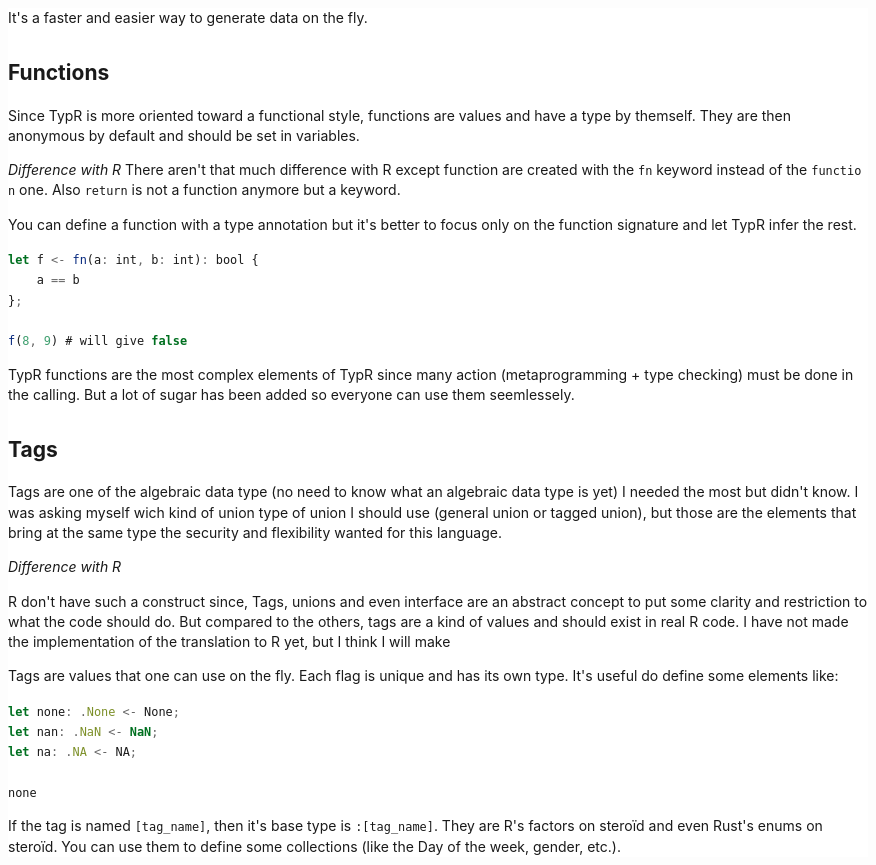 It's a faster and easier way to generate data on the fly.

## Functions

Since TypR is more oriented toward a functional style, functions are values and have a type by themself. They are then anonymous by default and should be set in variables.

*Difference with R*
There aren't that much difference with R except function are created with the `fn` keyword instead of the `function` one. Also `return` is not a function anymore but a keyword.

You can define a function with a type annotation but it's better to focus only on the function signature and let TypR infer the rest.

```javascript
let f <- fn(a: int, b: int): bool {
	a == b
};

f(8, 9) # will give false
```

TypR functions are the most complex elements of TypR since many action (metaprogramming + type checking) must be done in the calling. But a lot of sugar has been added so everyone can use them seemlessely.

## Tags

Tags are one of the algebraic data type (no need to know what an algebraic data type is yet) I needed the most but didn't know. I was asking myself wich kind of union type of union I should use (general union or tagged union), but those are the elements that bring at the same type the security and flexibility wanted for this language.


*Difference with R*

R don't have such a construct since, Tags, unions and even interface are an abstract concept to put some clarity and restriction to what the code should do. But compared to the others, tags are a kind of values and should exist in real R code. I have not made the implementation of the translation to R yet, but I think I will make

Tags are values that one can use on the fly. Each flag is unique and has its own type. It's useful do define some elements like:

```javascript
let none: .None <- None;
let nan: .NaN <- NaN;
let na: .NA <- NA;

none
```

If the tag is named `[tag_name]`, then it's base type is `:[tag_name]`. They are R's factors on steroïd and even Rust's enums on steroïd. You can use them to define some collections (like the Day of the week, gender, etc.).

